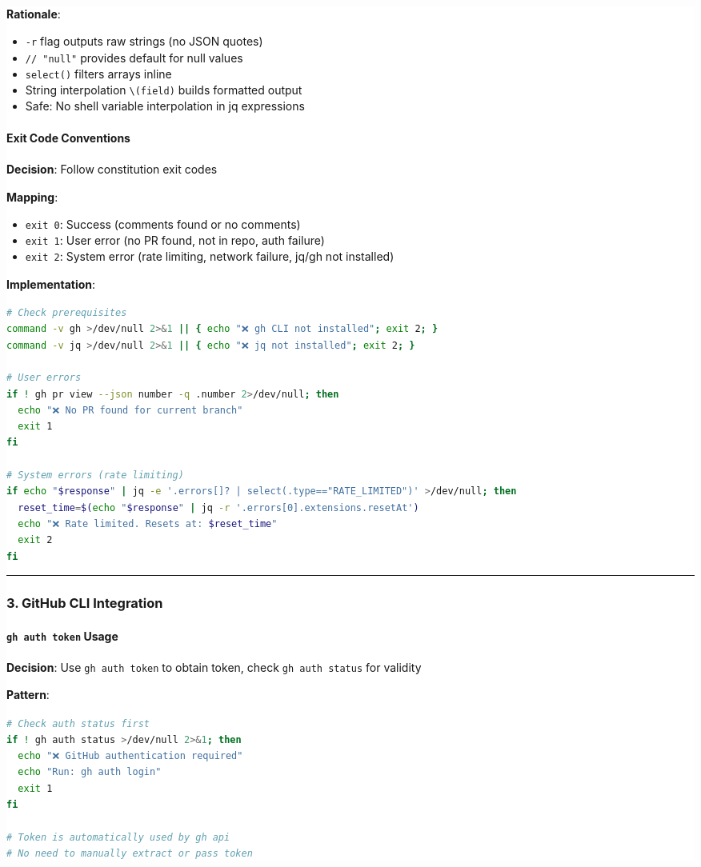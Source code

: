 **Rationale**:
- `-r` flag outputs raw strings (no JSON quotes)
- `// "null"` provides default for null values
- `select()` filters arrays inline
- String interpolation `\(field)` builds formatted output
- Safe: No shell variable interpolation in jq expressions

#### Exit Code Conventions

**Decision**: Follow constitution exit codes

**Mapping**:
- `exit 0`: Success (comments found or no comments)
- `exit 1`: User error (no PR found, not in repo, auth failure)
- `exit 2`: System error (rate limiting, network failure, jq/gh not installed)

**Implementation**:
```bash
# Check prerequisites
command -v gh >/dev/null 2>&1 || { echo "❌ gh CLI not installed"; exit 2; }
command -v jq >/dev/null 2>&1 || { echo "❌ jq not installed"; exit 2; }

# User errors
if ! gh pr view --json number -q .number 2>/dev/null; then
  echo "❌ No PR found for current branch"
  exit 1
fi

# System errors (rate limiting)
if echo "$response" | jq -e '.errors[]? | select(.type=="RATE_LIMITED")' >/dev/null; then
  reset_time=$(echo "$response" | jq -r '.errors[0].extensions.resetAt')
  echo "❌ Rate limited. Resets at: $reset_time"
  exit 2
fi
```

---

### 3. GitHub CLI Integration

#### `gh auth token` Usage

**Decision**: Use `gh auth token` to obtain token, check `gh auth status` for validity

**Pattern**:
```bash
# Check auth status first
if ! gh auth status >/dev/null 2>&1; then
  echo "❌ GitHub authentication required"
  echo "Run: gh auth login"
  exit 1
fi

# Token is automatically used by gh api
# No need to manually extract or pass token
```

